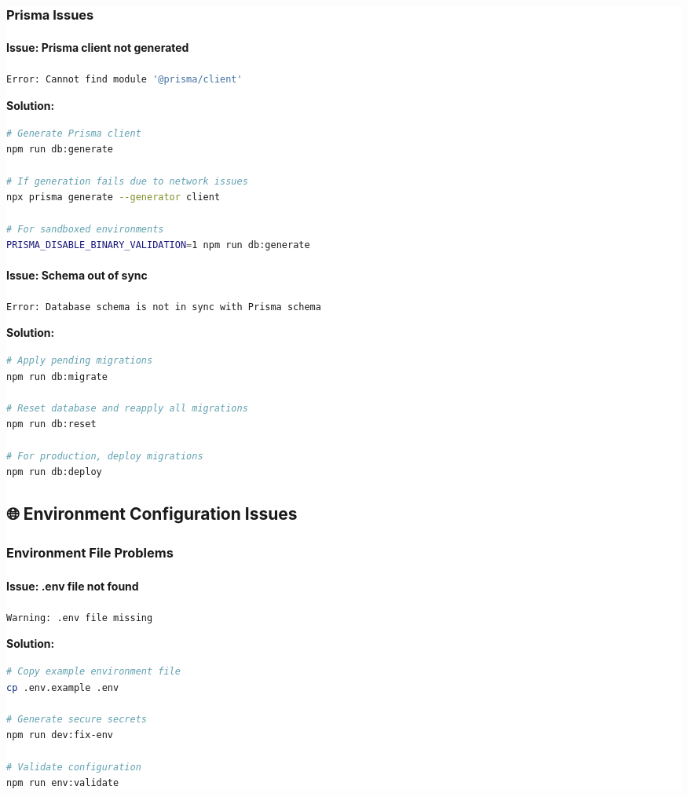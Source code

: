 ### Prisma Issues

#### Issue: Prisma client not generated

```bash
Error: Cannot find module '@prisma/client'
```

**Solution:**

```bash
# Generate Prisma client
npm run db:generate

# If generation fails due to network issues
npx prisma generate --generator client

# For sandboxed environments
PRISMA_DISABLE_BINARY_VALIDATION=1 npm run db:generate
```

#### Issue: Schema out of sync

```bash
Error: Database schema is not in sync with Prisma schema
```

**Solution:**

```bash
# Apply pending migrations
npm run db:migrate

# Reset database and reapply all migrations
npm run db:reset

# For production, deploy migrations
npm run db:deploy
```

## 🌐 Environment Configuration Issues

### Environment File Problems

#### Issue: .env file not found

```bash
Warning: .env file missing
```

**Solution:**

```bash
# Copy example environment file
cp .env.example .env

# Generate secure secrets
npm run dev:fix-env

# Validate configuration
npm run env:validate
```
